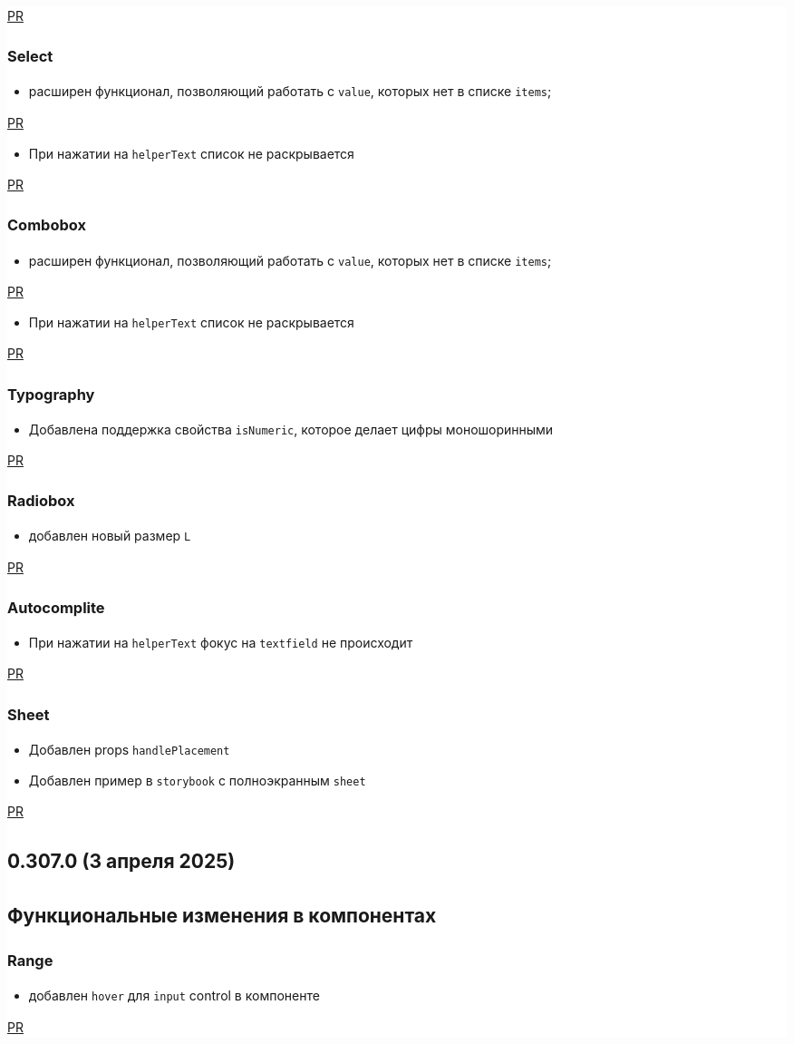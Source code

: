 [PR](https://github.com/salute-developers/plasma/pull/1908)

### Select

-   расширен функционал, позволяющий работать с `value`, которых нет в списке `items`;

[PR](https://github.com/salute-developers/plasma/pull/1894)

-   При нажатии на `helperText` список не раскрывается

[PR](https://github.com/salute-developers/plasma/pull/1913)

### Combobox

-   расширен функционал, позволяющий работать с `value`, которых нет в списке `items`;

[PR](https://github.com/salute-developers/plasma/pull/1894)

-   При нажатии на `helperText` список не раскрывается

[PR](https://github.com/salute-developers/plasma/pull/1913)

### Typography

-   Добавлена поддержка свойства `isNumeric`, которое делает цифры моношоринными

[PR](https://github.com/salute-developers/plasma/pull/1899)

### Radiobox

-   добавлен новый размер `L`

[PR](https://github.com/salute-developers/plasma/pull/1911)

### Autocomplite

-   При нажатии на `helperText` фокус на `textfield` не происходит

[PR](https://github.com/salute-developers/plasma/pull/1913)

### Sheet

-   Добавлен props `handlePlacement`

-   Добавлен пример в `storybook` с полноэкранным `sheet`

[PR](https://github.com/salute-developers/plasma/pull/1892)

## 0.307.0 (3 апреля 2025)

## Функциональные изменения в компонентах

### Range

-   добавлен `hover` для `input` control в компоненте

[PR](https://github.com/salute-developers/plasma/pull/1839)
